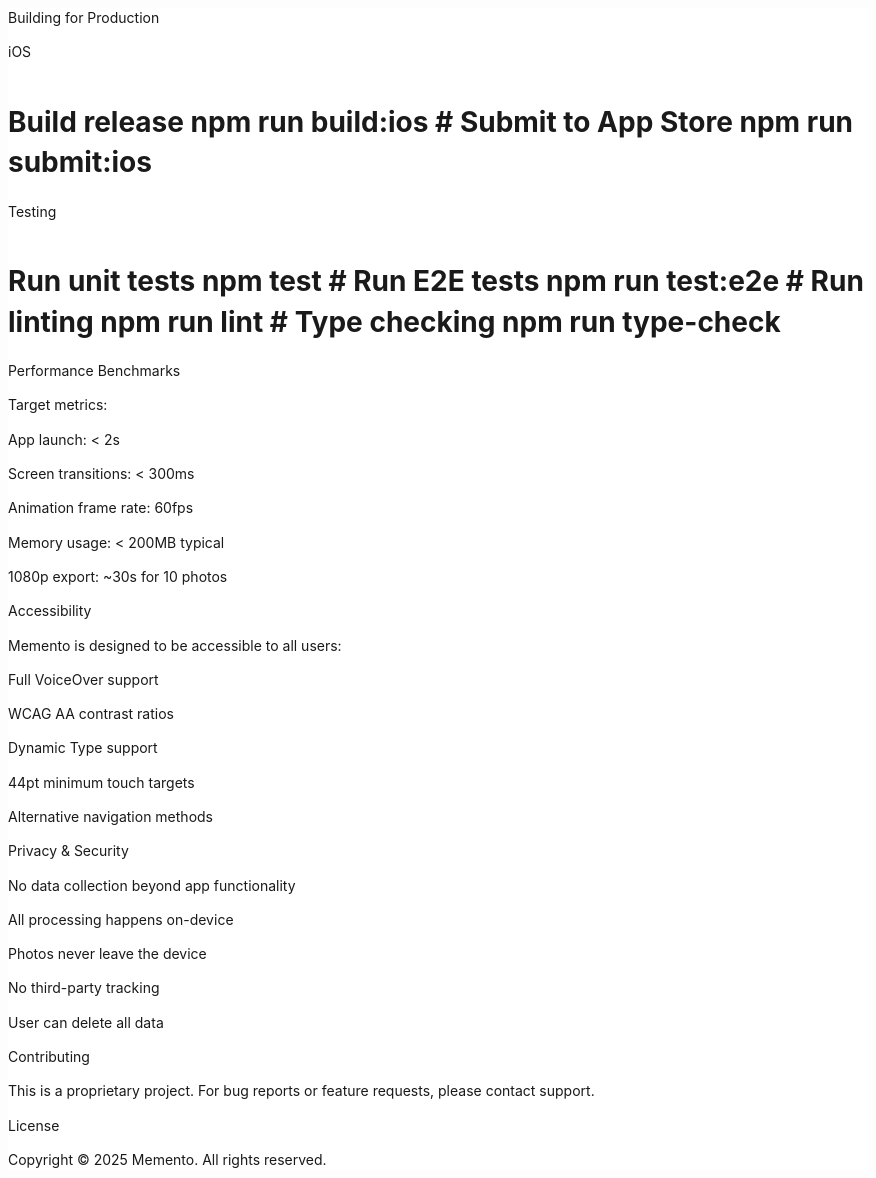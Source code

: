 Building for Production

iOS

# Build release npm run build:ios  # Submit to App Store npm run submit:ios 

Testing

# Run unit tests npm test  # Run E2E tests npm run test:e2e  # Run linting npm run lint  # Type checking npm run type-check 

Performance Benchmarks

Target metrics:

App launch: < 2s

Screen transitions: < 300ms

Animation frame rate: 60fps

Memory usage: < 200MB typical

1080p export: ~30s for 10 photos

Accessibility

Memento is designed to be accessible to all users:

Full VoiceOver support

WCAG AA contrast ratios

Dynamic Type support

44pt minimum touch targets

Alternative navigation methods

Privacy & Security

No data collection beyond app functionality

All processing happens on-device

Photos never leave the device

No third-party tracking

User can delete all data

Contributing

This is a proprietary project. For bug reports or feature requests, please contact support.

License

Copyright © 2025 Memento. All rights reserved.
